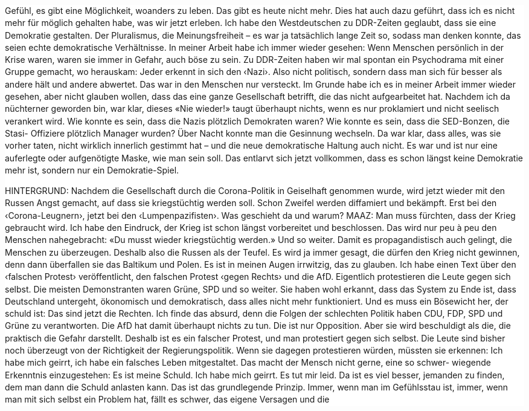 Gefühl, es gibt eine Möglichkeit, woanders zu leben. Das gibt es heute nicht mehr. Dies hat auch dazu geführt, dass ich es nicht mehr für möglich gehalten habe, was wir jetzt erleben. Ich habe den Westdeutschen
zu DDR-Zeiten geglaubt, dass sie eine Demokratie gestalten. Der Pluralismus, die Meinungsfreiheit – es war
ja tatsächlich lange Zeit so, sodass man denken konnte, das seien echte demokratische Verhältnisse.
In meiner Arbeit habe ich immer wieder gesehen: Wenn Menschen persönlich in der Krise waren, waren
sie immer in Gefahr, auch böse zu sein. Zu DDR-Zeiten haben wir mal spontan ein Psychodrama mit einer
Gruppe gemacht, wo herauskam: Jeder erkennt in sich den ‹Nazi›. Also nicht politisch, sondern dass man
sich für besser als andere hält und andere abwertet. Das war in den Menschen nur versteckt. Im Grunde
habe ich es in meiner Arbeit immer wieder gesehen, aber nicht glauben wollen, dass das eine ganze
Gesellschaft betrifft, die das nicht aufgearbeitet hat. Nachdem ich da nüchterner geworden bin, war klar,
dieses «Nie wieder!» taugt überhaupt nichts, wenn es nur proklamiert und nicht seelisch verankert wird.
Wie konnte es sein, dass die Nazis plötzlich Demokraten waren? Wie konnte es sein, dass die SED-Bonzen,
die Stasi- Offiziere plötzlich Manager wurden? Über Nacht konnte man die Gesinnung wechseln. Da war
klar, dass alles, was sie vorher taten, nicht wirklich innerlich gestimmt hat – und die neue demokratische
Haltung auch nicht. Es war und ist nur eine auferlegte oder aufgenötigte Maske, wie man sein soll. Das
entlarvt sich jetzt vollkommen, dass es schon längst keine Demokratie mehr ist, sondern nur ein Demokratie-Spiel.

HINTERGRUND: Nachdem die Gesellschaft durch die Corona-Politik in Geiselhaft genommen wurde, wird
jetzt wieder mit den Russen Angst gemacht, auf dass sie kriegstüchtig werden soll. Schon Zweifel werden
diffamiert und bekämpft. Erst bei den ‹Corona-Leugnern›, jetzt bei den ‹Lumpenpazifisten›. Was geschieht
da und warum?
MAAZ: Man muss fürchten, dass der Krieg gebraucht wird. Ich habe den Eindruck, der Krieg ist schon längst
vorbereitet und beschlossen. Das wird nur peu à peu den Menschen nahegebracht: «Du musst wieder
kriegstüchtig werden.» Und so weiter. Damit es propagandistisch auch gelingt, die Menschen zu überzeugen. Deshalb also die Russen als der Teufel. Es wird ja immer gesagt, die dürfen den Krieg nicht gewinnen,
denn dann überfallen sie das Baltikum und Polen. Es ist in meinen Augen irrwitzig, das zu glauben.
Ich habe einen Text über den ‹falschen Protest› veröffentlicht, den falschen Protest ‹gegen Rechts› und die
AfD. Eigentlich protestieren die Leute gegen sich selbst. Die meisten Demonstranten waren Grüne, SPD und
so weiter. Sie haben wohl erkannt, dass das System zu Ende ist, dass Deutschland untergeht, ökonomisch
und demokratisch, dass alles nicht mehr funktioniert. Und es muss ein Bösewicht her, der schuld ist: Das
sind jetzt die Rechten. Ich finde das absurd, denn die Folgen der schlechten Politik haben CDU, FDP, SPD
und Grüne zu verantworten. Die AfD hat damit überhaupt nichts zu tun. Die ist nur Opposition. Aber sie
wird beschuldigt als die, die praktisch die Gefahr darstellt. Deshalb ist es ein falscher Protest, und man protestiert gegen sich selbst. Die Leute sind bisher noch überzeugt von der Richtigkeit der Regierungspolitik.
Wenn sie dagegen protestieren würden, müssten sie erkennen: Ich habe mich geirrt, ich habe ein falsches
Leben mitgestaltet. Das macht der Mensch nicht gerne, eine so schwer- wiegende Erkenntnis einzugestehen: Es ist meine Schuld. Ich habe mich geirrt. Es tut mir leid. Da ist es viel besser, jemanden zu finden,
dem man dann die Schuld anlasten kann. Das ist das grundlegende Prinzip. Immer, wenn man im Gefühlsstau ist, immer, wenn man mit sich selbst ein Problem hat, fällt es schwer, das eigene Versagen und die